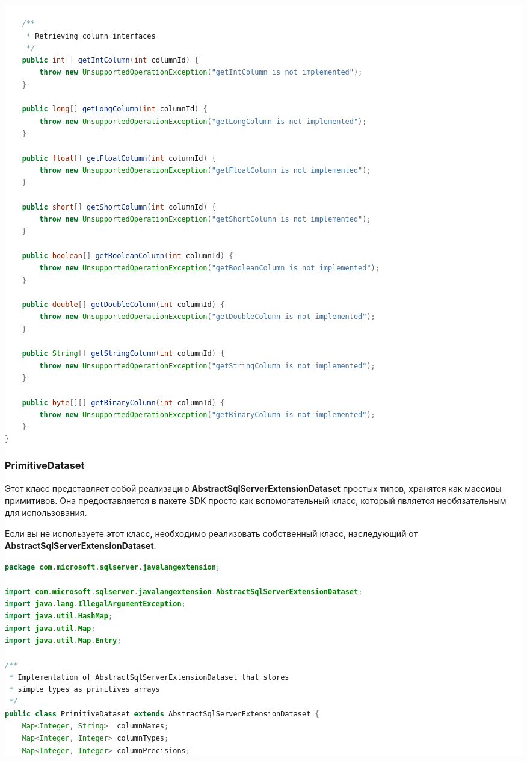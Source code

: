 ```java

    /**
     * Retrieving column interfaces
     */
    public int[] getIntColumn(int columnId) {
        throw new UnsupportedOperationException("getIntColumn is not implemented");
    }

    public long[] getLongColumn(int columnId) {
        throw new UnsupportedOperationException("getLongColumn is not implemented");
    }

    public float[] getFloatColumn(int columnId) {
        throw new UnsupportedOperationException("getFloatColumn is not implemented");
    }

    public short[] getShortColumn(int columnId) {
        throw new UnsupportedOperationException("getShortColumn is not implemented");
    }

    public boolean[] getBooleanColumn(int columnId) {
        throw new UnsupportedOperationException("getBooleanColumn is not implemented");
    }

    public double[] getDoubleColumn(int columnId) {
        throw new UnsupportedOperationException("getDoubleColumn is not implemented");
    }

    public String[] getStringColumn(int columnId) {
        throw new UnsupportedOperationException("getStringColumn is not implemented");
    }

    public byte[][] getBinaryColumn(int columnId) {
        throw new UnsupportedOperationException("getBinaryColumn is not implemented");
    }
}
```

### <a name="primitivedataset"></a>PrimitiveDataset

Этот класс представляет собой реализацию **AbstractSqlServerExtensionDataset** простых типов, хранятся как массивы примитивов. Она предоставляется в пакете SDK просто как вспомогательный класс, который является необязательным для использования.

Если вы не используете этот класс, необходимо реализовать собственный класс, наследующий от **AbstractSqlServerExtensionDataset**.  

```java
package com.microsoft.sqlserver.javalangextension;

import com.microsoft.sqlserver.javalangextension.AbstractSqlServerExtensionDataset;
import java.lang.IllegalArgumentException;
import java.util.HashMap;
import java.util.Map;
import java.util.Map.Entry;

/**
 * Implementation of AbstractSqlServerExtensionDataset that stores
 * simple types as primitives arrays
 */
public class PrimitiveDataset extends AbstractSqlServerExtensionDataset {
    Map<Integer, String>  columnNames;
    Map<Integer, Integer> columnTypes;
    Map<Integer, Integer> columnPrecisions;
```